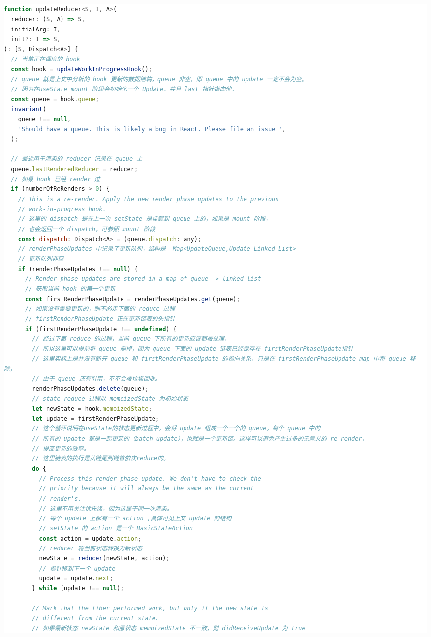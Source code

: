 ```js
function updateReducer<S, I, A>(
  reducer: (S, A) => S,
  initialArg: I,
  init?: I => S,
): [S, Dispatch<A>] {
  // 当前正在调度的 hook
  const hook = updateWorkInProgressHook();
  // queue 就是上文中分析的 hook 更新的数据结构，queue 非空，即 queue 中的 update 一定不会为空。
  // 因为在useState mount 阶段会初始化一个 Update，并且 last 指针指向他。
  const queue = hook.queue;
  invariant(
    queue !== null,
    'Should have a queue. This is likely a bug in React. Please file an issue.',
  );

  // 最近用于渲染的 reducer 记录在 queue 上
  queue.lastRenderedReducer = reducer;
  // 如果 hook 已经 render 过
  if (numberOfReRenders > 0) {
    // This is a re-render. Apply the new render phase updates to the previous
    // work-in-progress hook.
    // 这里的 dispatch 是在上一次 setState 是挂载到 queue 上的，如果是 mount 阶段，
    // 也会返回一个 dispatch，可参照 mount 阶段
    const dispatch: Dispatch<A> = (queue.dispatch: any);
    // renderPhaseUpdates 中记录了更新队列，结构是  Map<UpdateQueue,Update Linked List>
    // 更新队列非空
    if (renderPhaseUpdates !== null) {
      // Render phase updates are stored in a map of queue -> linked list
      // 获取当前 hook 的第一个更新
      const firstRenderPhaseUpdate = renderPhaseUpdates.get(queue);
      // 如果没有需要更新的，则不必走下面的 reduce 过程
      // firstRenderPhaseUpdate 正在更新链表的头指针
      if (firstRenderPhaseUpdate !== undefined) {
        // 经过下面 reduce 的过程，当前 queue 下所有的更新应该都被处理，
        // 所以这里可以提前将 queue 删掉，因为 queue 下面的 update 链表已经保存在 firstRenderPhaseUpdate指针
        // 这里实际上是并没有断开 queue 和 firstRenderPhaseUpdate 的指向关系，只是在 firstRenderPhaseUpdate map 中将 queue 移除，
        // 由于 queue 还有引用，不不会被垃圾回收。
        renderPhaseUpdates.delete(queue);
        // state reduce 过程以 memoizedState 为初始状态
        let newState = hook.memoizedState;
        let update = firstRenderPhaseUpdate;
        // 这个循环说明在useState的状态更新过程中，会将 update 组成一个一个的 queue，每个 queue 中的
        // 所有的 update 都是一起更新的（batch update），也就是一个更新链。这样可以避免产生过多的无意义的 re-render，
        // 提高更新的效率。
        // 这里链表的执行是从链尾到链首依次reduce的。
        do {
          // Process this render phase update. We don't have to check the
          // priority because it will always be the same as the current
          // render's.
          // 这里不用关注优先级，因为这属于同一次渲染。
          // 每个 update 上都有一个 action ,具体可见上文 update 的结构
          // setState 的 action 是一个 BasicStateAction
          const action = update.action;
          // reducer 将当前状态转换为新状态
          newState = reducer(newState, action);
          // 指针移到下一个 update
          update = update.next;
        } while (update !== null);

        // Mark that the fiber performed work, but only if the new state is
        // different from the current state.
        // 如果最新状态 newState 和原状态 memoizedState 不一致，则 didReceiveUpdate 为 true
```